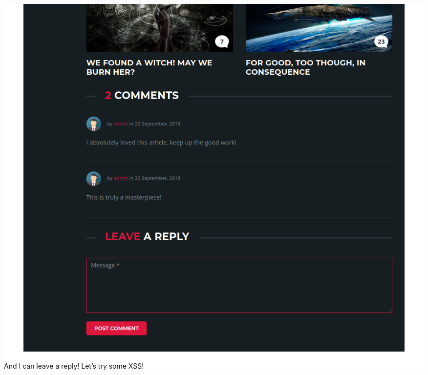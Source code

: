 <figure><img src="../../.gitbook/assets/goodgames19.png" alt=""><figcaption></figcaption></figure>

And I can leave a reply! Let’s try some XSS!
